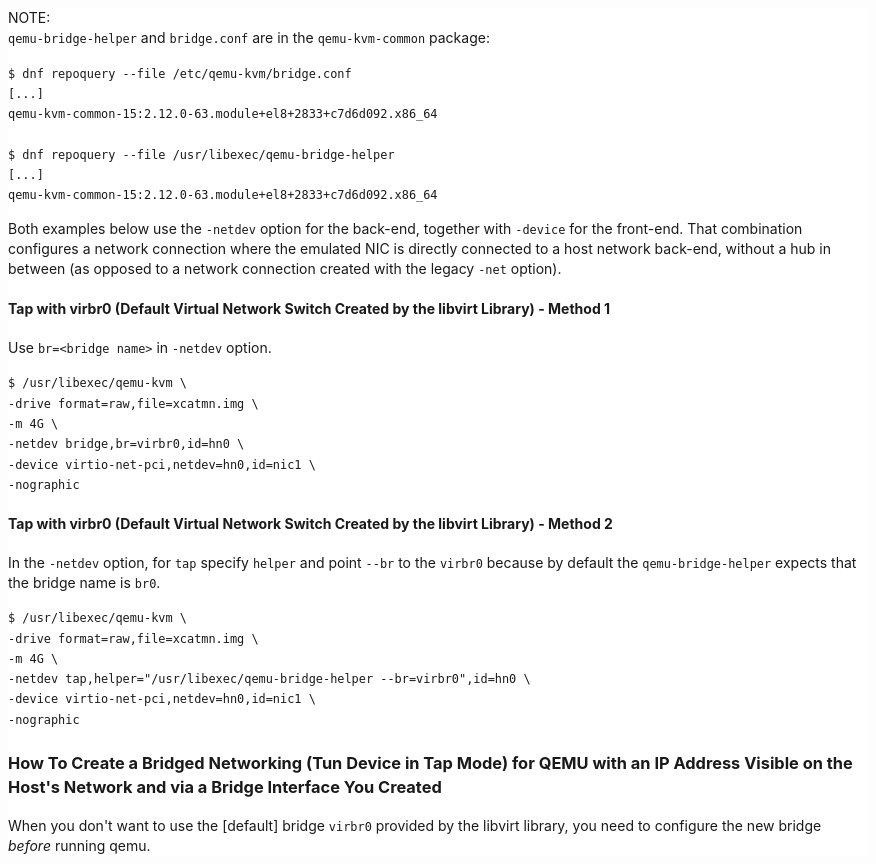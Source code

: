 NOTE:   
`qemu-bridge-helper` and `bridge.conf` are in the `qemu-kvm-common` package:

```
$ dnf repoquery --file /etc/qemu-kvm/bridge.conf 
[...]
qemu-kvm-common-15:2.12.0-63.module+el8+2833+c7d6d092.x86_64

$ dnf repoquery --file /usr/libexec/qemu-bridge-helper
[...]
qemu-kvm-common-15:2.12.0-63.module+el8+2833+c7d6d092.x86_64
```

Both examples below use the `-netdev` option for the back-end, together 
with `-device` for the front-end.  That combination configures a network 
connection where the emulated NIC is directly connected to a host network
back-end, without a hub in between (as opposed to a network connection 
created with the legacy `-net` option). 


#### Tap with virbr0 (Default Virtual Network Switch Created by the libvirt Library) - Method 1

Use `br=<bridge name>` in `-netdev` option.  

```
$ /usr/libexec/qemu-kvm \
-drive format=raw,file=xcatmn.img \
-m 4G \
-netdev bridge,br=virbr0,id=hn0 \
-device virtio-net-pci,netdev=hn0,id=nic1 \
-nographic
```

#### Tap with virbr0 (Default Virtual Network Switch Created by the libvirt Library) - Method 2

In the `-netdev` option, for `tap` specify `helper` and point `--br` to 
the `virbr0` because by default the `qemu-bridge-helper` expects that the 
bridge name is `br0`.

```
$ /usr/libexec/qemu-kvm \
-drive format=raw,file=xcatmn.img \
-m 4G \
-netdev tap,helper="/usr/libexec/qemu-bridge-helper --br=virbr0",id=hn0 \
-device virtio-net-pci,netdev=hn0,id=nic1 \
-nographic
```


### How To Create a Bridged Networking (Tun Device in Tap Mode) for QEMU with an IP Address Visible on the Host's Network and via a Bridge Interface You Created

When you don't want to use the [default] bridge `virbr0` provided by the 
libvirt library, you need to configure the new bridge *before* running qemu. 
